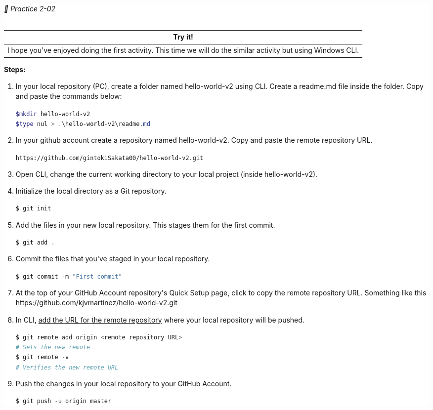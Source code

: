 ###### :space_invader: Practice 2-02

| Try it!                                                      |
| ------------------------------------------------------------ |
| I hope you've enjoyed doing the first activity. This time we will do the similar activity but using Windows CLI. <br /> |

**Steps:**

1. In your local repository (PC), create a folder named hello-world-v2 using CLI. Create a readme.md file inside the folder. Copy and paste the commands below:

   ```powershell
   $mkdir hello-world-v2
   $type nul > .\hello-world-v2\readme.md
   ```

2. In your github account create a repository named hello-world-v2. Copy and paste the remote repository URL.

   ```
   https://github.com/gintokiSakata00/hello-world-v2.git
   ```

3. Open CLI, change the current working directory to your local project (inside hello-world-v2).

4. Initialize the local directory as a Git repository.

   ```powershell
   $ git init
   ```

5. Add the files in your new local repository. This stages them for the first commit.

   ```powershell
   $ git add .		
   ```

6. Commit the files that you've staged in your local repository.

   ```powershell
   $ git commit -m "First commit"
   ```

7. At the top of your GitHub Account repository's Quick Setup page, click to copy the remote repository URL. Something like this https://github.com/kjvmartinez/hello-world-v2.git

8. In CLI, [add the URL for the remote repository](https://docs.github.com/en/enterprise/2.13/user/articles/adding-a-remote) where your local repository will be pushed.

   ```powershell
   $ git remote add origin <remote repository URL>
   # Sets the new remote
   $ git remote -v
   # Verifies the new remote URL
   ```

9. Push the changes in your local repository to your GitHub Account.

   ```powershell
   $ git push -u origin master
   ```
